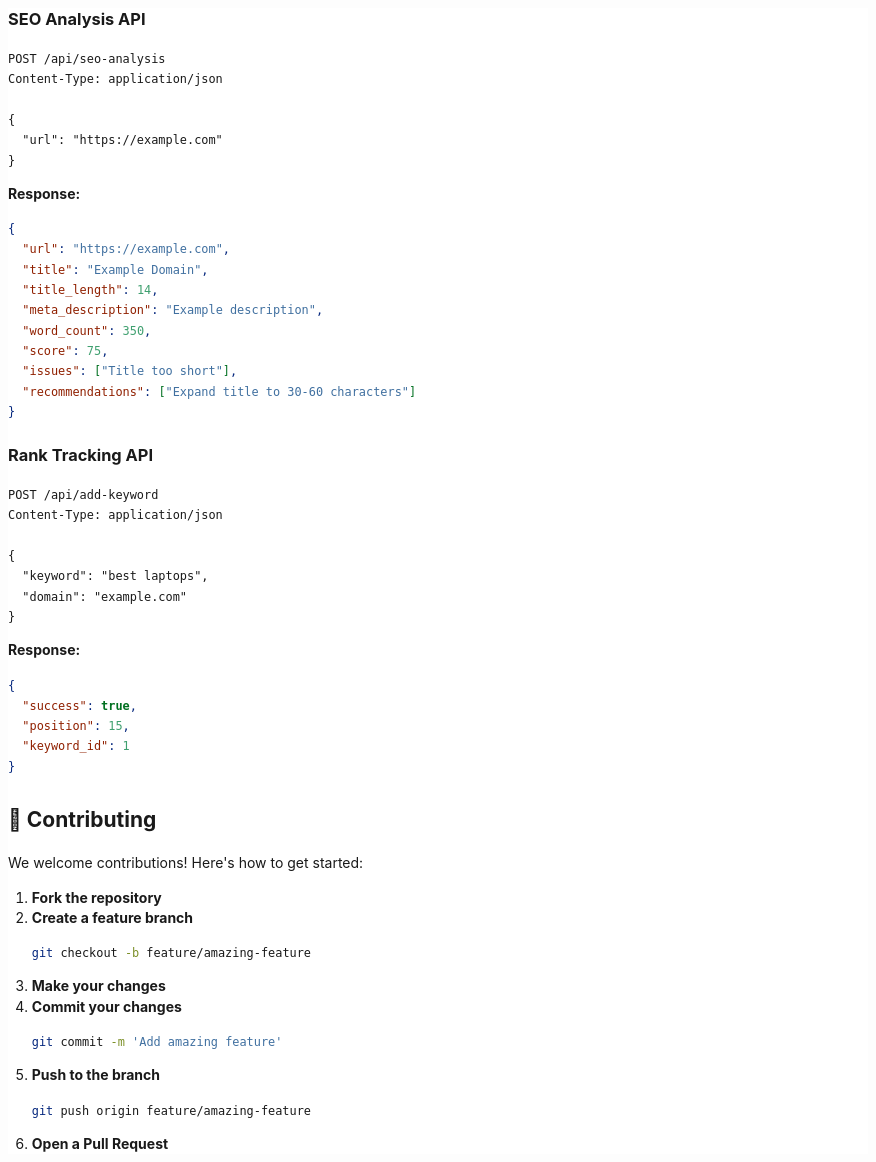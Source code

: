 ### SEO Analysis API

```http
POST /api/seo-analysis
Content-Type: application/json

{
  "url": "https://example.com"
}
```

**Response:**
```json
{
  "url": "https://example.com",
  "title": "Example Domain",
  "title_length": 14,
  "meta_description": "Example description",
  "word_count": 350,
  "score": 75,
  "issues": ["Title too short"],
  "recommendations": ["Expand title to 30-60 characters"]
}
```

### Rank Tracking API

```http
POST /api/add-keyword
Content-Type: application/json

{
  "keyword": "best laptops",
  "domain": "example.com"
}
```

**Response:**
```json
{
  "success": true,
  "position": 15,
  "keyword_id": 1
}
```

## 🤝 Contributing

We welcome contributions! Here's how to get started:

1. **Fork the repository**
2. **Create a feature branch**
   ```bash
   git checkout -b feature/amazing-feature
   ```
3. **Make your changes**
4. **Commit your changes**
   ```bash
   git commit -m 'Add amazing feature'
   ```
5. **Push to the branch**
   ```bash
   git push origin feature/amazing-feature
   ```
6. **Open a Pull Request**
